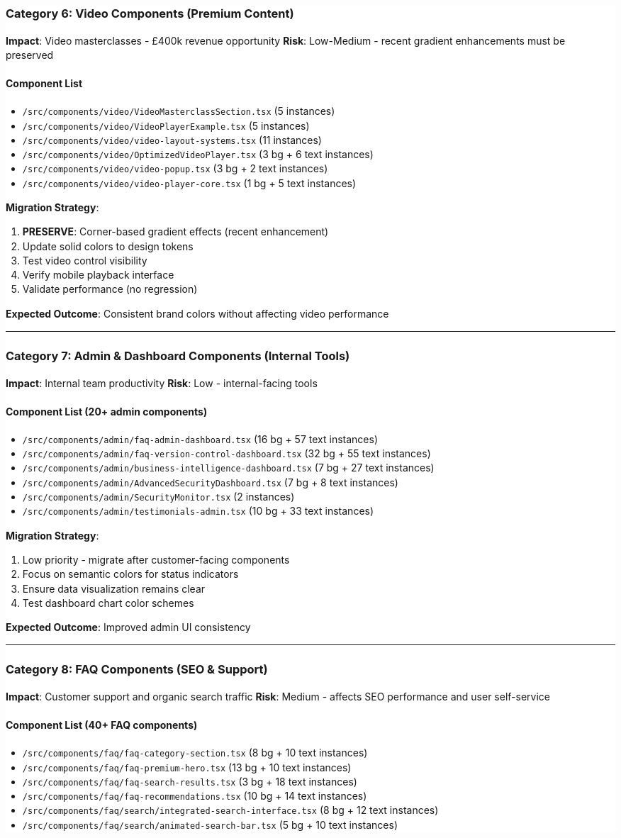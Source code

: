 ### Category 6: Video Components (Premium Content)
**Impact**: Video masterclasses - £400k revenue opportunity
**Risk**: Low-Medium - recent gradient enhancements must be preserved

#### Component List
- `/src/components/video/VideoMasterclassSection.tsx` (5 instances)
- `/src/components/video/VideoPlayerExample.tsx` (5 instances)
- `/src/components/video/video-layout-systems.tsx` (11 instances)
- `/src/components/video/OptimizedVideoPlayer.tsx` (3 bg + 6 text instances)
- `/src/components/video/video-popup.tsx` (3 bg + 2 text instances)
- `/src/components/video/video-player-core.tsx` (1 bg + 5 text instances)

**Migration Strategy**:
1. **PRESERVE**: Corner-based gradient effects (recent enhancement)
2. Update solid colors to design tokens
3. Test video control visibility
4. Verify mobile playback interface
5. Validate performance (no regression)

**Expected Outcome**: Consistent brand colors without affecting video performance

---

### Category 7: Admin & Dashboard Components (Internal Tools)
**Impact**: Internal team productivity
**Risk**: Low - internal-facing tools

#### Component List (20+ admin components)
- `/src/components/admin/faq-admin-dashboard.tsx` (16 bg + 57 text instances)
- `/src/components/admin/faq-version-control-dashboard.tsx` (32 bg + 55 text instances)
- `/src/components/admin/business-intelligence-dashboard.tsx` (7 bg + 27 text instances)
- `/src/components/admin/AdvancedSecurityDashboard.tsx` (7 bg + 8 text instances)
- `/src/components/admin/SecurityMonitor.tsx` (2 instances)
- `/src/components/admin/testimonials-admin.tsx` (10 bg + 33 text instances)

**Migration Strategy**:
1. Low priority - migrate after customer-facing components
2. Focus on semantic colors for status indicators
3. Ensure data visualization remains clear
4. Test dashboard chart color schemes

**Expected Outcome**: Improved admin UI consistency

---

### Category 8: FAQ Components (SEO & Support)
**Impact**: Customer support and organic search traffic
**Risk**: Medium - affects SEO performance and user self-service

#### Component List (40+ FAQ components)
- `/src/components/faq/faq-category-section.tsx` (8 bg + 10 text instances)
- `/src/components/faq/faq-premium-hero.tsx` (13 bg + 10 text instances)
- `/src/components/faq/faq-search-results.tsx` (3 bg + 18 text instances)
- `/src/components/faq/faq-recommendations.tsx` (10 bg + 14 text instances)
- `/src/components/faq/search/integrated-search-interface.tsx` (8 bg + 12 text instances)
- `/src/components/faq/search/animated-search-bar.tsx` (5 bg + 10 text instances)
